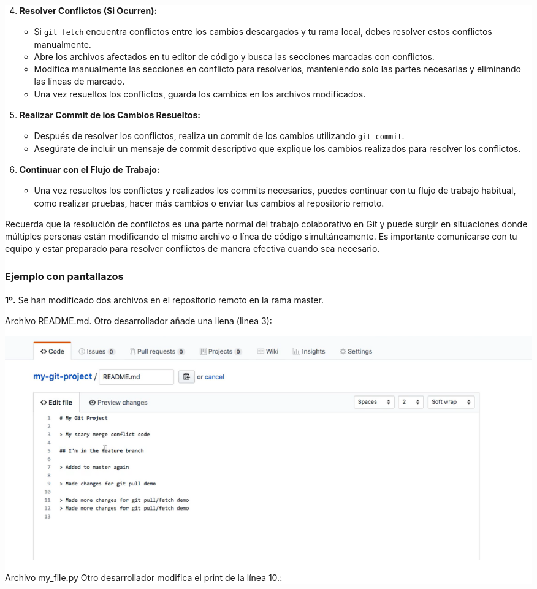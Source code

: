 4. **Resolver Conflictos (Si Ocurren):**
   - Si `git fetch` encuentra conflictos entre los cambios descargados y tu rama local, debes resolver estos conflictos manualmente.
   - Abre los archivos afectados en tu editor de código y busca las secciones marcadas con conflictos.
   - Modifica manualmente las secciones en conflicto para resolverlos, manteniendo solo las partes necesarias y eliminando las líneas de marcado.
   - Una vez resueltos los conflictos, guarda los cambios en los archivos modificados.

5. **Realizar Commit de los Cambios Resueltos:**
   - Después de resolver los conflictos, realiza un commit de los cambios utilizando `git commit`.
   - Asegúrate de incluir un mensaje de commit descriptivo que explique los cambios realizados para resolver los conflictos.

6. **Continuar con el Flujo de Trabajo:**
   - Una vez resueltos los conflictos y realizados los commits necesarios, puedes continuar con tu flujo de trabajo habitual, como realizar pruebas, hacer más cambios o enviar tus cambios al repositorio remoto.

Recuerda que la resolución de conflictos es una parte normal del trabajo colaborativo en Git y puede surgir en situaciones donde múltiples personas están modificando el mismo archivo o línea de código simultáneamente. Es importante comunicarse con tu equipo y estar preparado para resolver conflictos de manera efectiva cuando sea necesario.


### Ejemplo con pantallazos

__1º.__ Se han modificado dos archivos en el repositorio remoto en la rama master. 
   
Archivo README.md. Otro desarrollador añade una liena (linea 3):

![alt text](/images/git/image-27.png)

Archivo my_file.py Otro desarrollador modifica el print de la línea 10.:
